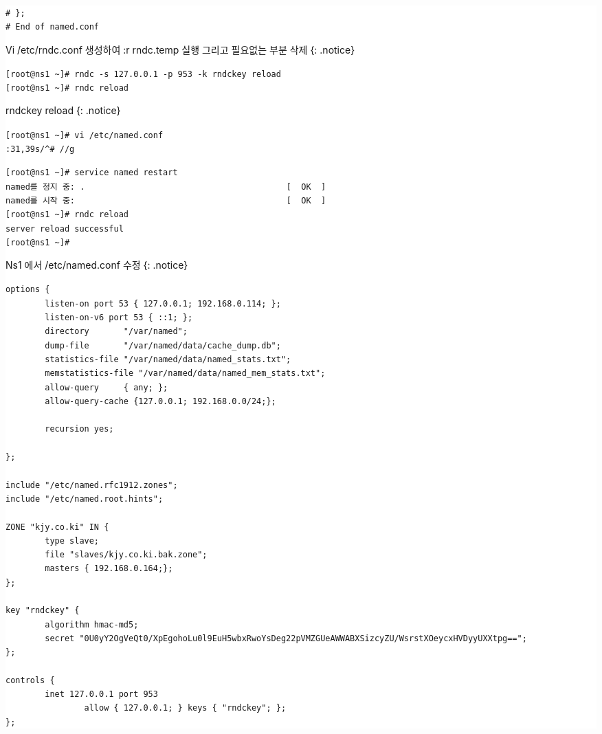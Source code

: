 ```console
# };
# End of named.conf
```

Vi /etc/rndc.conf  생성하여   :r rndc.temp  실행 그리고 필요없는 부분 삭제
{: .notice}

```console
[root@ns1 ~]# rndc -s 127.0.0.1 -p 953 -k rndckey reload  
[root@ns1 ~]# rndc reload
```
rndckey reload
{: .notice}

```console
[root@ns1 ~]# vi /etc/named.conf
:31,39s/^# //g
```

```
[root@ns1 ~]# service named restart
named를 정지 중: .                                         [  OK  ]
named를 시작 중:                                           [  OK  ]
[root@ns1 ~]# rndc reload
server reload successful
[root@ns1 ~]#
```
Ns1 에서 /etc/named.conf 수정
{: .notice}
```console
options {
        listen-on port 53 { 127.0.0.1; 192.168.0.114; };
        listen-on-v6 port 53 { ::1; };
        directory       "/var/named";
        dump-file       "/var/named/data/cache_dump.db";
        statistics-file "/var/named/data/named_stats.txt";
        memstatistics-file "/var/named/data/named_mem_stats.txt";
        allow-query     { any; };
        allow-query-cache {127.0.0.1; 192.168.0.0/24;};

        recursion yes;

};

include "/etc/named.rfc1912.zones";
include "/etc/named.root.hints";

ZONE "kjy.co.ki" IN {
        type slave;
        file "slaves/kjy.co.ki.bak.zone";
        masters { 192.168.0.164;};
};

key "rndckey" {
        algorithm hmac-md5;
        secret "0U0yY2OgVeQt0/XpEgohoLu0l9EuH5wbxRwoYsDeg22pVMZGUeAWWABXSizcyZU/WsrstXOeycxHVDyyUXXtpg==";
};

controls {
        inet 127.0.0.1 port 953
                allow { 127.0.0.1; } keys { "rndckey"; };
};
```
